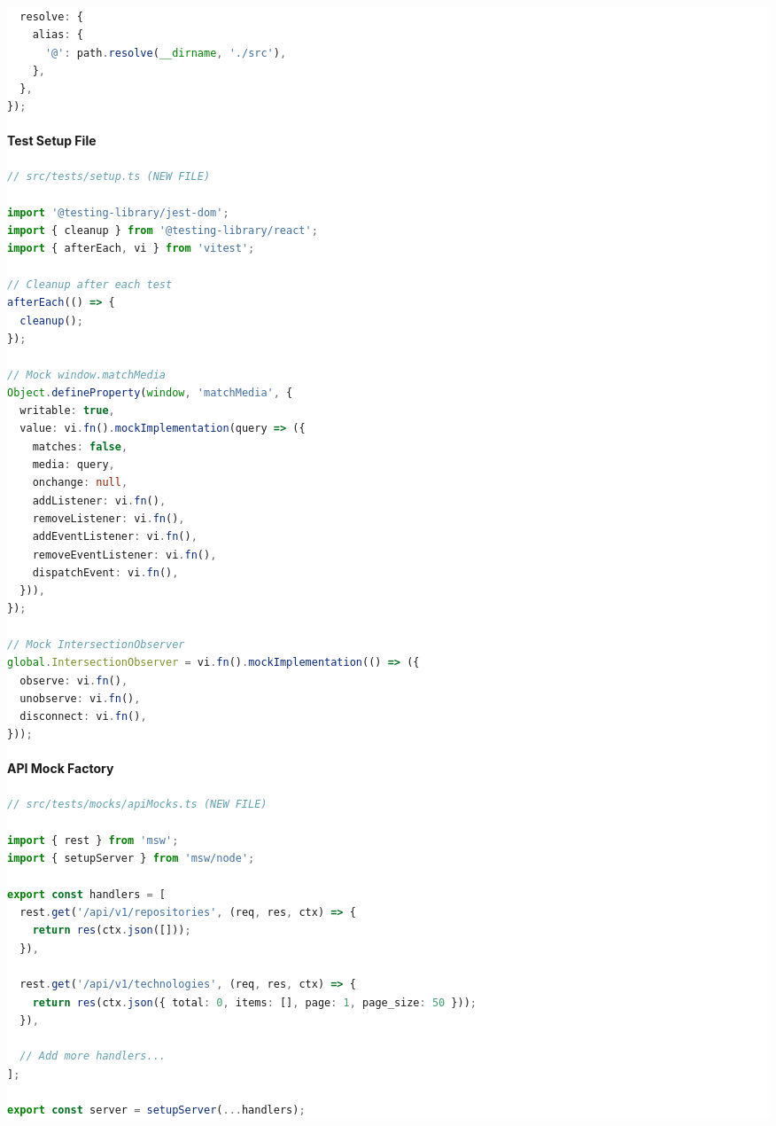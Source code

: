 ```typescript
  resolve: {
    alias: {
      '@': path.resolve(__dirname, './src'),
    },
  },
});
```

#### Test Setup File
```typescript
// src/tests/setup.ts (NEW FILE)

import '@testing-library/jest-dom';
import { cleanup } from '@testing-library/react';
import { afterEach, vi } from 'vitest';

// Cleanup after each test
afterEach(() => {
  cleanup();
});

// Mock window.matchMedia
Object.defineProperty(window, 'matchMedia', {
  writable: true,
  value: vi.fn().mockImplementation(query => ({
    matches: false,
    media: query,
    onchange: null,
    addListener: vi.fn(),
    removeListener: vi.fn(),
    addEventListener: vi.fn(),
    removeEventListener: vi.fn(),
    dispatchEvent: vi.fn(),
  })),
});

// Mock IntersectionObserver
global.IntersectionObserver = vi.fn().mockImplementation(() => ({
  observe: vi.fn(),
  unobserve: vi.fn(),
  disconnect: vi.fn(),
}));
```

#### API Mock Factory
```typescript
// src/tests/mocks/apiMocks.ts (NEW FILE)

import { rest } from 'msw';
import { setupServer } from 'msw/node';

export const handlers = [
  rest.get('/api/v1/repositories', (req, res, ctx) => {
    return res(ctx.json([]));
  }),

  rest.get('/api/v1/technologies', (req, res, ctx) => {
    return res(ctx.json({ total: 0, items: [], page: 1, page_size: 50 }));
  }),

  // Add more handlers...
];

export const server = setupServer(...handlers);
```